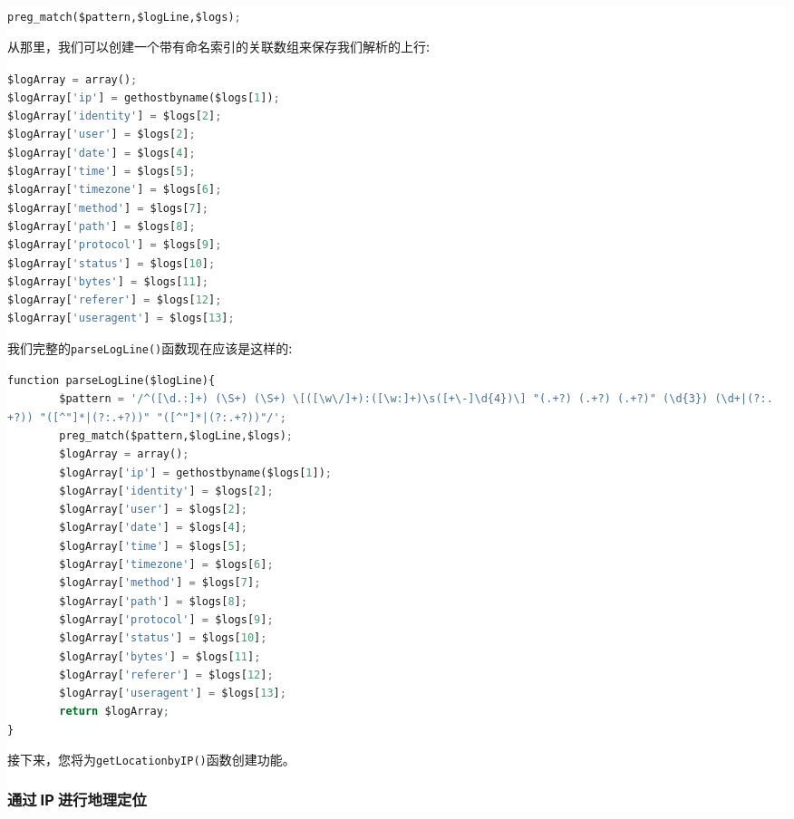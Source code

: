 ```py
preg_match($pattern,$logLine,$logs);

```

从那里，我们可以创建一个带有命名索引的关联数组来保存我们解析的上行:

```py
$logArray = array();
$logArray['ip'] = gethostbyname($logs[1]);
$logArray['identity'] = $logs[2];
$logArray['user'] = $logs[2];
$logArray['date'] = $logs[4];
$logArray['time'] = $logs[5];
$logArray['timezone'] = $logs[6];
$logArray['method'] = $logs[7];
$logArray['path'] = $logs[8];
$logArray['protocol'] = $logs[9];
$logArray['status'] = $logs[10];
$logArray['bytes'] = $logs[11];
$logArray['referer'] = $logs[12];
$logArray['useragent'] = $logs[13];

```

我们完整的`parseLogLine()`函数现在应该是这样的:

```py
function parseLogLine($logLine){
        $pattern = '/^([\d.:]+) (\S+) (\S+) \[([\w\/]+):([\w:]+)\s([+\-]\d{4})\] "(.+?) (.+?) (.+?)" (\d{3}) (\d+|(?:.+?)) "([^"]*|(?:.+?))" "([^"]*|(?:.+?))"/';
        preg_match($pattern,$logLine,$logs);
        $logArray = array();
        $logArray['ip'] = gethostbyname($logs[1]);
        $logArray['identity'] = $logs[2];
        $logArray['user'] = $logs[2];
        $logArray['date'] = $logs[4];
        $logArray['time'] = $logs[5];
        $logArray['timezone'] = $logs[6];
        $logArray['method'] = $logs[7];
        $logArray['path'] = $logs[8];
        $logArray['protocol'] = $logs[9];
        $logArray['status'] = $logs[10];
        $logArray['bytes'] = $logs[11];
        $logArray['referer'] = $logs[12];
        $logArray['useragent'] = $logs[13];
        return $logArray;
}

```

接下来，您将为`getLocationbyIP()`函数创建功能。

### 通过 IP 进行地理定位

